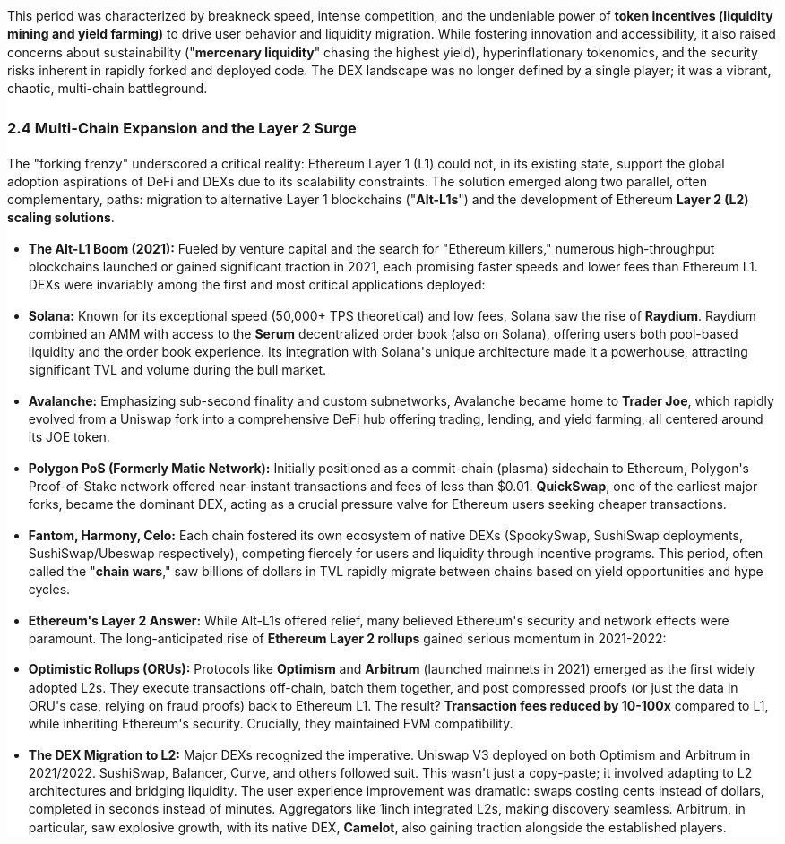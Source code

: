 This period was characterized by breakneck speed, intense competition, and the undeniable power of **token incentives (liquidity mining and yield farming)** to drive user behavior and liquidity migration. While fostering innovation and accessibility, it also raised concerns about sustainability ("**mercenary liquidity**" chasing the highest yield), hyperinflationary tokenomics, and the security risks inherent in rapidly forked and deployed code. The DEX landscape was no longer defined by a single player; it was a vibrant, chaotic, multi-chain battleground.

### 2.4 Multi-Chain Expansion and the Layer 2 Surge

The "forking frenzy" underscored a critical reality: Ethereum Layer 1 (L1) could not, in its existing state, support the global adoption aspirations of DeFi and DEXs due to its scalability constraints. The solution emerged along two parallel, often complementary, paths: migration to alternative Layer 1 blockchains ("**Alt-L1s**") and the development of Ethereum **Layer 2 (L2) scaling solutions**.

*   **The Alt-L1 Boom (2021):** Fueled by venture capital and the search for "Ethereum killers," numerous high-throughput blockchains launched or gained significant traction in 2021, each promising faster speeds and lower fees than Ethereum L1. DEXs were invariably among the first and most critical applications deployed:

*   **Solana:** Known for its exceptional speed (50,000+ TPS theoretical) and low fees, Solana saw the rise of **Raydium**. Raydium combined an AMM with access to the **Serum** decentralized order book (also on Solana), offering users both pool-based liquidity and the order book experience. Its integration with Solana's unique architecture made it a powerhouse, attracting significant TVL and volume during the bull market.

*   **Avalanche:** Emphasizing sub-second finality and custom subnetworks, Avalanche became home to **Trader Joe**, which rapidly evolved from a Uniswap fork into a comprehensive DeFi hub offering trading, lending, and yield farming, all centered around its JOE token.

*   **Polygon PoS (Formerly Matic Network):** Initially positioned as a commit-chain (plasma) sidechain to Ethereum, Polygon's Proof-of-Stake network offered near-instant transactions and fees of less than $0.01. **QuickSwap**, one of the earliest major forks, became the dominant DEX, acting as a crucial pressure valve for Ethereum users seeking cheaper transactions.

*   **Fantom, Harmony, Celo:** Each chain fostered its own ecosystem of native DEXs (SpookySwap, SushiSwap deployments, SushiSwap/Ubeswap respectively), competing fiercely for users and liquidity through incentive programs. This period, often called the "**chain wars**," saw billions of dollars in TVL rapidly migrate between chains based on yield opportunities and hype cycles.

*   **Ethereum's Layer 2 Answer:** While Alt-L1s offered relief, many believed Ethereum's security and network effects were paramount. The long-anticipated rise of **Ethereum Layer 2 rollups** gained serious momentum in 2021-2022:

*   **Optimistic Rollups (ORUs):** Protocols like **Optimism** and **Arbitrum** (launched mainnets in 2021) emerged as the first widely adopted L2s. They execute transactions off-chain, batch them together, and post compressed proofs (or just the data in ORU's case, relying on fraud proofs) back to Ethereum L1. The result? **Transaction fees reduced by 10-100x** compared to L1, while inheriting Ethereum's security. Crucially, they maintained EVM compatibility.

*   **The DEX Migration to L2:** Major DEXs recognized the imperative. Uniswap V3 deployed on both Optimism and Arbitrum in 2021/2022. SushiSwap, Balancer, Curve, and others followed suit. This wasn't just a copy-paste; it involved adapting to L2 architectures and bridging liquidity. The user experience improvement was dramatic: swaps costing cents instead of dollars, completed in seconds instead of minutes. Aggregators like 1inch integrated L2s, making discovery seamless. Arbitrum, in particular, saw explosive growth, with its native DEX, **Camelot**, also gaining traction alongside the established players.
